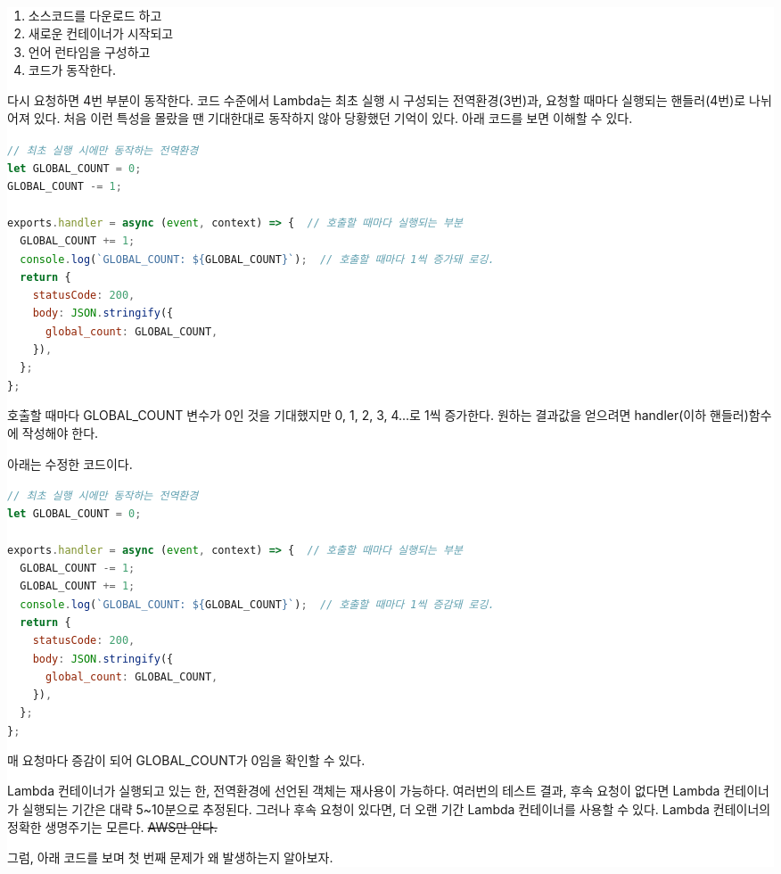 1. 소스코드를 다운로드 하고
2. 새로운 컨테이너가 시작되고
3. 언어 런타임을 구성하고
4. 코드가 동작한다.

다시 요청하면 4번 부분이 동작한다. 코드 수준에서 Lambda는 최초 실행 시 구성되는 전역환경(3번)과, 요청할 때마다 실행되는 핸들러(4번)로 나뉘어져 있다. 처음 이런 특성을 몰랐을 땐 기대한대로
동작하지 않아 당황했던 기억이 있다. 아래 코드를 보면 이해할 수 있다.

```jsx
// 최초 실행 시에만 동작하는 전역환경
let GLOBAL_COUNT = 0;
GLOBAL_COUNT -= 1;

exports.handler = async (event, context) => {  // 호출할 때마다 실행되는 부분
  GLOBAL_COUNT += 1;
  console.log(`GLOBAL_COUNT: ${GLOBAL_COUNT}`);  // 호출할 때마다 1씩 증가돼 로깅.
  return {
    statusCode: 200,
    body: JSON.stringify({
      global_count: GLOBAL_COUNT,
    }),
  };
};
```

호출할 때마다 GLOBAL_COUNT 변수가 0인 것을 기대했지만 0, 1, 2, 3, 4...로 1씩 증가한다. 원하는 결과값을 얻으려면 handler(이하 핸들러)함수에 작성해야 한다.

아래는 수정한 코드이다.

```jsx
// 최초 실행 시에만 동작하는 전역환경
let GLOBAL_COUNT = 0;

exports.handler = async (event, context) => {  // 호출할 때마다 실행되는 부분
  GLOBAL_COUNT -= 1;
  GLOBAL_COUNT += 1;
  console.log(`GLOBAL_COUNT: ${GLOBAL_COUNT}`);  // 호출할 때마다 1씩 증감돼 로깅.
  return {
    statusCode: 200,
    body: JSON.stringify({
      global_count: GLOBAL_COUNT,
    }),
  };
};
```

매 요청마다 증감이 되어 GLOBAL_COUNT가 0임을 확인할 수 있다.

Lambda 컨테이너가 실행되고 있는 한, 전역환경에 선언된 객체는 재사용이 가능하다. 여러번의 테스트 결과, 후속 요청이 없다면 Lambda 컨테이너가 실행되는 기간은 대략 5~10분으로 추정된다. 그러나 후속
요청이 있다면, 더 오랜 기간 Lambda 컨테이너를 사용할 수 있다. Lambda 컨테이너의 정확한 생명주기는 모른다. ~~AWS만 안다.~~

그럼, 아래 코드를 보며 첫 번째 문제가 왜 발생하는지 알아보자.
